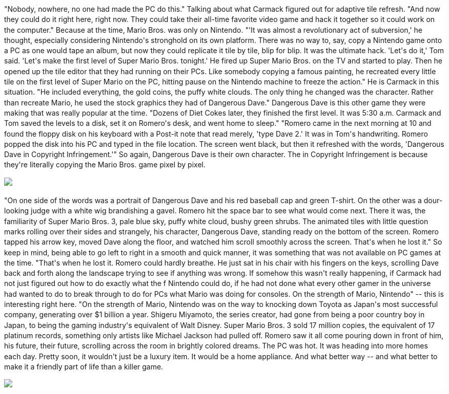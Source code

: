 "Nobody, nowhere, no one had made the PC do this." Talking about what Carmack figured out for adaptive tile refresh. "And now they could do it right here, right now. They could take their all-time favorite video game and hack it together so it could work on the computer." Because at the time, Mario Bros. was only on Nintendo. "'It was almost a revolutionary act of subversion,' he thought, especially considering Nintendo's stronghold on its own platform. There was no way to, say, copy a Nintendo game onto a PC as one would tape an album, but now they could replicate it tile by tile, blip for blip. It was the ultimate hack. 'Let's do it,' Tom said. 'Let's make the first level of Super Mario Bros. tonight.' He fired up Super Mario Bros. on the TV and started to play. Then he opened up the tile editor that they had running on their PCs. Like somebody copying a famous painting, he recreated every little tile on the first level of Super Mario on the PC, hitting pause on the Nintendo machine to freeze the action." He is Carmack in this situation. "He included everything, the gold coins, the puffy white clouds. The only thing he changed was the character. Rather than recreate Mario, he used the stock graphics they had of Dangerous Dave." Dangerous Dave is this other game they were making that was really popular at the time. "Dozens of Diet Cokes later, they finished the first level. It was 5:30 a.m. Carmack and Tom saved the levels to a disk, set it on Romero's desk, and went home to sleep." "Romero came in the next morning at 10 and found the floppy disk on his keyboard with a Post-it note that read merely, 'type Dave 2.' It was in Tom's handwriting. Romero popped the disk into his PC and typed in the file location. The screen went black, but then it refreshed with the words, 'Dangerous Dave in Copyright Infringement.'" So again, Dangerous Dave is their own character. The in Copyright Infringement is because they're literally copying the Mario Bros. game pixel by pixel.

![](https://www.foundersnotes.com/static/images/new_icons/chevron-down-alt-thin.svg)

"On one side of the words was a portrait of Dangerous Dave and his red baseball cap and green T-shirt. On the other was a dour-looking judge with a white wig brandishing a gavel. Romero hit the space bar to see what would come next. There it was, the familiarity of Super Mario Bros. 3, pale blue sky, puffy white cloud, bushy green shrubs. The animated tiles with little question marks rolling over their sides and strangely, his character, Dangerous Dave, standing ready on the bottom of the screen. Romero tapped his arrow key, moved Dave along the floor, and watched him scroll smoothly across the screen. That's when he lost it." So keep in mind, being able to go left to right in a smooth and quick manner, it was something that was not available on PC games at the time. "That's when he lost it. Romero could hardly breathe. He just sat in his chair with his fingers on the keys, scrolling Dave back and forth along the landscape trying to see if anything was wrong. If somehow this wasn't really happening, if Carmack had not just figured out how to do exactly what the f Nintendo could do, if he had not done what every other gamer in the universe had wanted to do to break through to do for PCs what Mario was doing for consoles. On the strength of Mario, Nintendo" -- this is interesting right here. "On the strength of Mario, Nintendo was on the way to knocking down Toyota as Japan's most successful company, generating over $1 billion a year. Shigeru Miyamoto, the series creator, had gone from being a poor country boy in Japan, to being the gaming industry's equivalent of Walt Disney. Super Mario Bros. 3 sold 17 million copies, the equivalent of 17 platinum records, something only artists like Michael Jackson had pulled off. Romero saw it all come pouring down in front of him, his future, their future, scrolling across the room in brightly colored dreams. The PC was hot. It was heading into more homes each day. Pretty soon, it wouldn't just be a luxury item. It would be a home appliance. And what better way -- and what better to make it a friendly part of life than a killer game.

![](https://www.foundersnotes.com/static/images/new_icons/chevron-down-alt-thin.svg)
